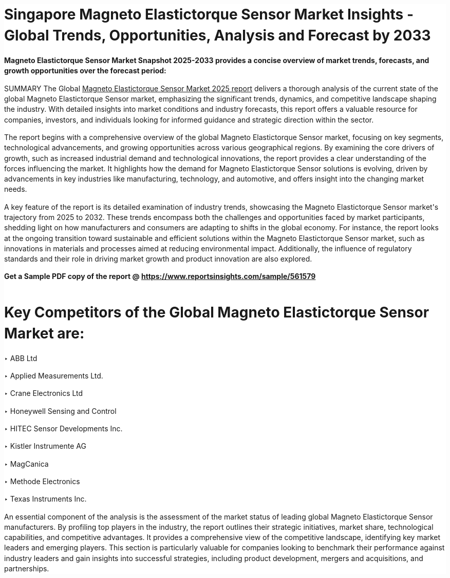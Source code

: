 # Singapore Magneto Elastictorque Sensor Market Insights - Global Trends, Opportunities, Analysis and Forecast by 2033

<strong>Magneto Elastictorque Sensor Market Snapshot 2025-2033 provides a concise overview of market trends, forecasts, and growth opportunities over the forecast period:</strong>

SUMMARY The Global <a href=https://www.reportsinsights.com/sample/561579>Magneto Elastictorque Sensor Market 2025 report</a> delivers a thorough analysis of the current state of the global Magneto Elastictorque Sensor market, emphasizing the significant trends, dynamics, and competitive landscape shaping the industry. With detailed insights into market conditions and industry forecasts, this report offers a valuable resource for companies, investors, and individuals looking for informed guidance and strategic direction within the sector.

The report begins with a comprehensive overview of the global Magneto Elastictorque Sensor market, focusing on key segments, technological advancements, and growing opportunities across various geographical regions. By examining the core drivers of growth, such as increased industrial demand and technological innovations, the report provides a clear understanding of the forces influencing the market. It highlights how the demand for Magneto Elastictorque Sensor solutions is evolving, driven by advancements in key industries like manufacturing, technology, and automotive, and offers insight into the changing market needs.

A key feature of the report is its detailed examination of industry trends, showcasing the Magneto Elastictorque Sensor market's trajectory from 2025 to 2032. These trends encompass both the challenges and opportunities faced by market participants, shedding light on how manufacturers and consumers are adapting to shifts in the global economy. For instance, the report looks at the ongoing transition toward sustainable and efficient solutions within the Magneto Elastictorque Sensor market, such as innovations in materials and processes aimed at reducing environmental impact. Additionally, the influence of regulatory standards and their role in driving market growth and product innovation are also explored.

<strong>Get a Sample PDF copy of the report @ <a href=https://www.reportsinsights.com/sample/561579>https://www.reportsinsights.com/sample/561579</a></strong>

# <strong>Key Competitors of the Global Magneto Elastictorque Sensor Market are:</strong>

‣ ABB Ltd

‣ Applied Measurements Ltd.

‣ Crane Electronics Ltd

‣ Honeywell Sensing and Control

‣ HITEC Sensor Developments Inc.

‣ Kistler Instrumente AG

‣ MagCanica

‣ Methode Electronics

‣ Texas Instruments Inc.

An essential component of the analysis is the assessment of the market status of leading global Magneto Elastictorque Sensor manufacturers. By profiling top players in the industry, the report outlines their strategic initiatives, market share, technological capabilities, and competitive advantages. It provides a comprehensive view of the competitive landscape, identifying key market leaders and emerging players. This section is particularly valuable for companies looking to benchmark their performance against industry leaders and gain insights into successful strategies, including product development, mergers and acquisitions, and partnerships.
